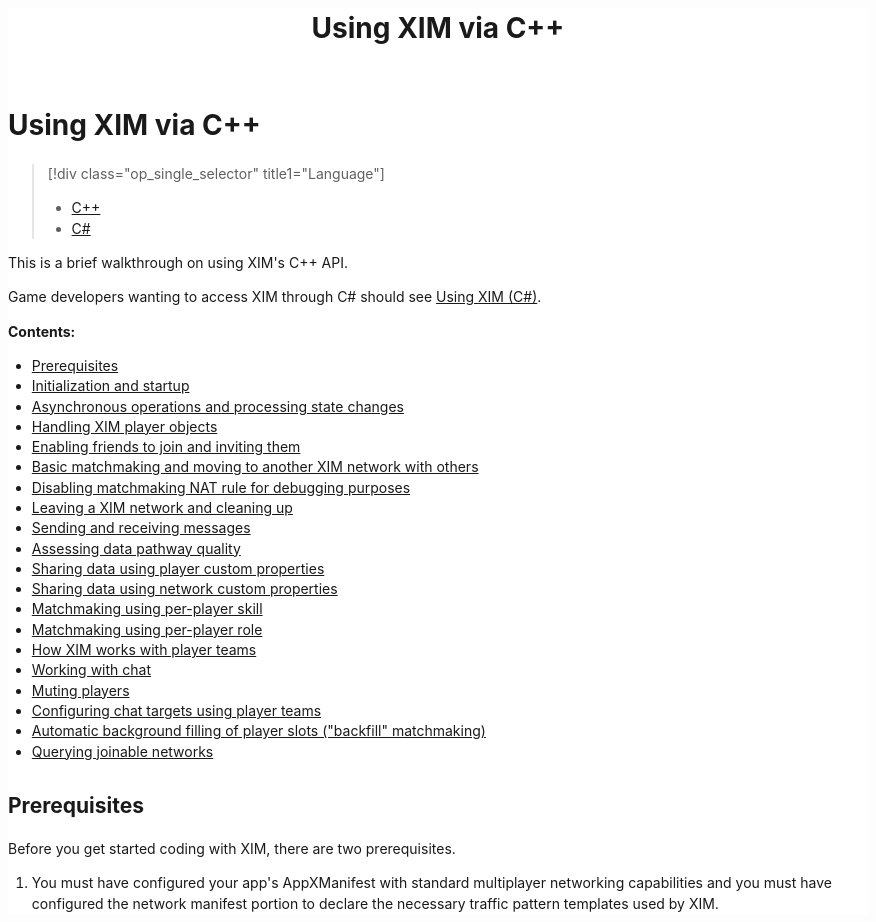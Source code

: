 ﻿---
title: Using XIM via C++
description: Using Xbox Integrated Multiplayer (XIM) with C++.
ms.date: 04/24/2018
ms.topic: article
keywords: xbox live, xbox, games, xbox one, xbox integrated multiplayer
ms.localizationpriority: medium
---

# Using XIM via C++

> [!div class="op_single_selector" title1="Language"]
> - [C++](live-using-xim.md)
> - [C#](live-using-xim-cs.md)

This is a brief walkthrough on using XIM's C++ API.

Game developers wanting to access XIM through C# should see [Using XIM (C#)](live-using-xim-cs.md).

**Contents:**
- [Prerequisites](#prerequisites)
- [Initialization and startup](#initialization-and-startup)
- [Asynchronous operations and processing state changes](#asynchronous-operations-and-processing-state-changes)
- [Handling XIM player objects](#handling-xim-player-objects)
- [Enabling friends to join and inviting them](#enabling-friends-to-join-and-inviting-them)
- [Basic matchmaking and moving to another XIM network with others](#basic-matchmaking-and-moving-to-another-xim-network-with-others)
- [Disabling matchmaking NAT rule for debugging purposes](#disabling-matchmaking-nat-rule-for-debugging-purposes)
- [Leaving a XIM network and cleaning up](#leaving-a-xim-network-and-cleaning-up)
- [Sending and receiving messages](#sending-and-receiving-messages)
- [Assessing data pathway quality](#assessing-data-pathway-quality)
- [Sharing data using player custom properties](#sharing-data-using-player-custom-properties)
- [Sharing data using network custom properties](#sharing-data-using-network-custom-properties)
- [Matchmaking using per-player skill](#matchmaking-using-per-player-skill)
- [Matchmaking using per-player role](#matchmaking-using-per-player-role)
- [How XIM works with player teams](#how-xim-works-with-player-teams)
- [Working with chat](#working-with-chat)
- [Muting players](#muting-players)
- [Configuring chat targets using player teams](#configuring-chat-targets-using-player-teams)
- [Automatic background filling of player slots ("backfill" matchmaking)](#automatic-background-filling-of-player-slots-backfill-matchmaking)
- [Querying joinable networks](#querying-joinable-networks)


## Prerequisites

Before you get started coding with XIM, there are two prerequisites.

1. You must have configured your app's AppXManifest with standard multiplayer networking capabilities and you must have configured the network manifest portion to declare the necessary traffic pattern templates used by XIM.
